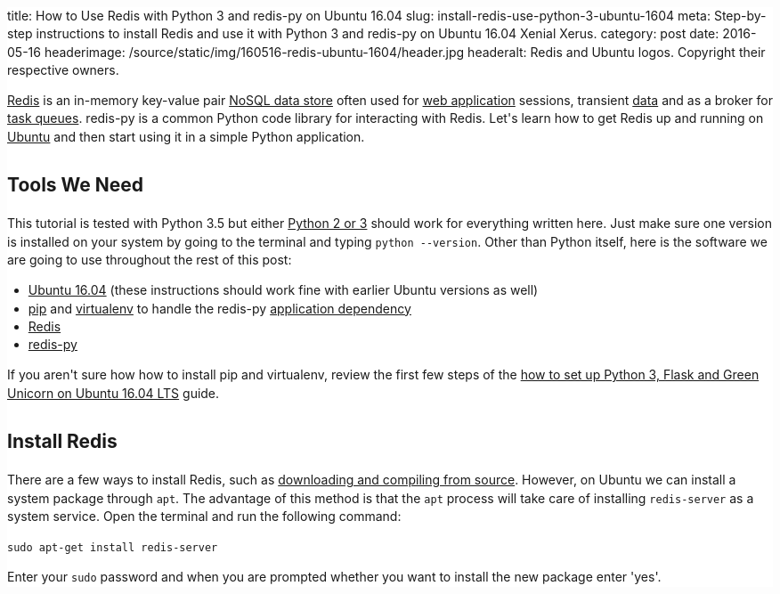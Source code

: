 title: How to Use Redis with Python 3 and redis-py on Ubuntu 16.04
slug: install-redis-use-python-3-ubuntu-1604 
meta: Step-by-step instructions to install Redis and use it with Python 3 and redis-py on Ubuntu 16.04 Xenial Xerus.
category: post
date: 2016-05-16
headerimage: /source/static/img/160516-redis-ubuntu-1604/header.jpg
headeralt: Redis and Ubuntu logos. Copyright their respective owners.


[Redis](http://redis.io) is an in-memory key-value pair 
[NoSQL data store](/no-sql-datastore.html) often used 
for [web application](/web-frameworks.html) sessions,
transient [data](/data.html) and as a broker for 
[task queues](/task-queues.html). redis-py is a common Python code 
library for interacting with Redis. Let's learn how to get Redis up
and running on [Ubuntu](/ubuntu.html) and then start using it in a simple 
Python application.


## Tools We Need
This tutorial is tested with Python 3.5 but either 
[Python 2 or 3](/python-2-or-3.html) should work for everything written 
here. Just make sure one version is installed on your system by going to 
the terminal and typing `python --version`. Other than Python itself,
here is the software we are going to use throughout the rest of this post:

* [Ubuntu 16.04](http://releases.ubuntu.com/16.04/) (these 
  instructions should work fine with earlier Ubuntu versions as well)
* [pip](https://pip.pypa.io/en/stable/) and 
  [virtualenv](https://virtualenv.pypa.io/en/latest/) to handle the
  redis-py [application dependency](/application-dependencies.html)
* [Redis](http://redis.io)
* [redis-py](https://redis-py.readthedocs.io/en/latest/)

If you aren't sure how how to install pip and virtualenv, review the 
first few steps of the 
[how to set up Python 3, Flask and Green Unicorn on Ubuntu 16.04 LTS](/blog/python-3-flask-green-unicorn-ubuntu-1604-xenial-xerus.html)
guide.


## Install Redis
There are a few ways to install Redis, such as 
[downloading and compiling from source](http://redis.io/topics/quickstart).
However, on Ubuntu we can install a system package through `apt`. The
advantage of this method is that the `apt` process will take care of 
installing `redis-server` as a system service. Open the terminal and run 
the following command:

    sudo apt-get install redis-server

Enter your `sudo` password and when you are prompted whether you want 
to install the new package enter 'yes'.
